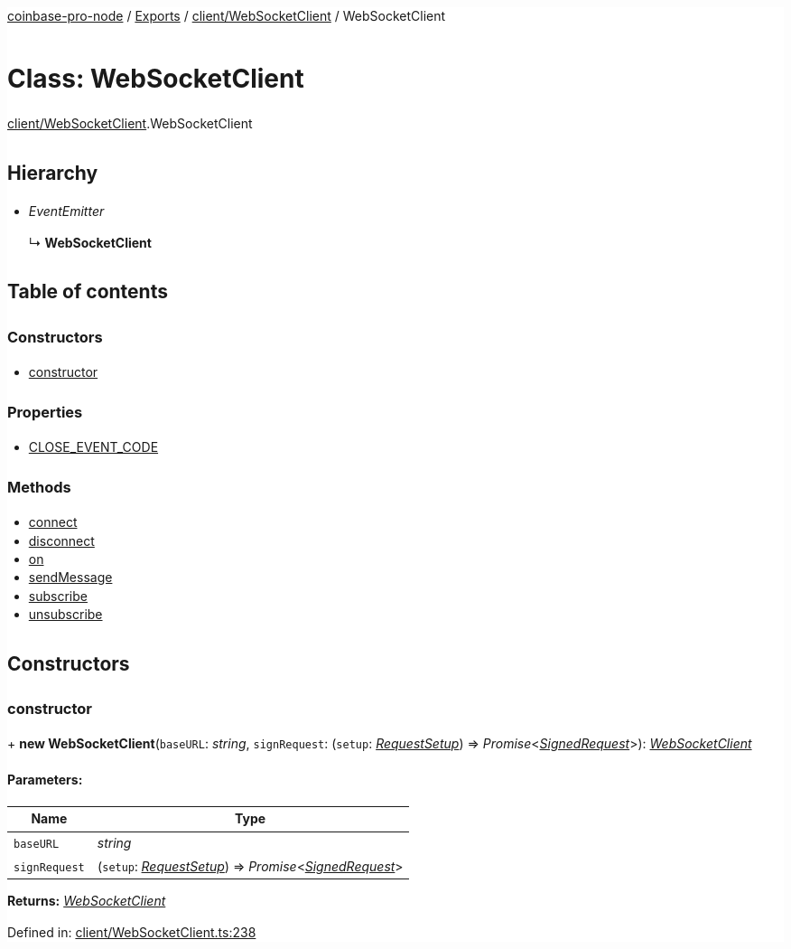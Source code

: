 [coinbase-pro-node](../../README.md) / [Exports](../../modules.md) / [client/WebSocketClient](../../modules/client_websocketclient.md) / WebSocketClient

# Class: WebSocketClient

[client/WebSocketClient](../../modules/client_websocketclient.md).WebSocketClient

## Hierarchy

- _EventEmitter_

  ↳ **WebSocketClient**

## Table of contents

### Constructors

- [constructor](websocketclient.websocketclient.md#constructor)

### Properties

- [CLOSE_EVENT_CODE](websocketclient.websocketclient.md#close_event_code)

### Methods

- [connect](websocketclient.websocketclient.md#connect)
- [disconnect](websocketclient.websocketclient.md#disconnect)
- [on](websocketclient.websocketclient.md#on)
- [sendMessage](websocketclient.websocketclient.md#sendmessage)
- [subscribe](websocketclient.websocketclient.md#subscribe)
- [unsubscribe](websocketclient.websocketclient.md#unsubscribe)

## Constructors

### constructor

\+ **new WebSocketClient**(`baseURL`: _string_, `signRequest`: (`setup`: [_RequestSetup_](../../interfaces/auth/requestsigner.requestsetup.md)) => _Promise_<[_SignedRequest_](../../interfaces/auth/requestsigner.signedrequest.md)\>): [_WebSocketClient_](websocketclient.websocketclient.md)

#### Parameters:

| Name | Type |
| --- | --- |
| `baseURL` | _string_ |
| `signRequest` | (`setup`: [_RequestSetup_](../../interfaces/auth/requestsigner.requestsetup.md)) => _Promise_<[_SignedRequest_](../../interfaces/auth/requestsigner.signedrequest.md)\> |

**Returns:** [_WebSocketClient_](websocketclient.websocketclient.md)

Defined in: [client/WebSocketClient.ts:238](https://github.com/bennycode/coinbase-pro-node/blob/7d07dce/src/client/WebSocketClient.ts#L238)
